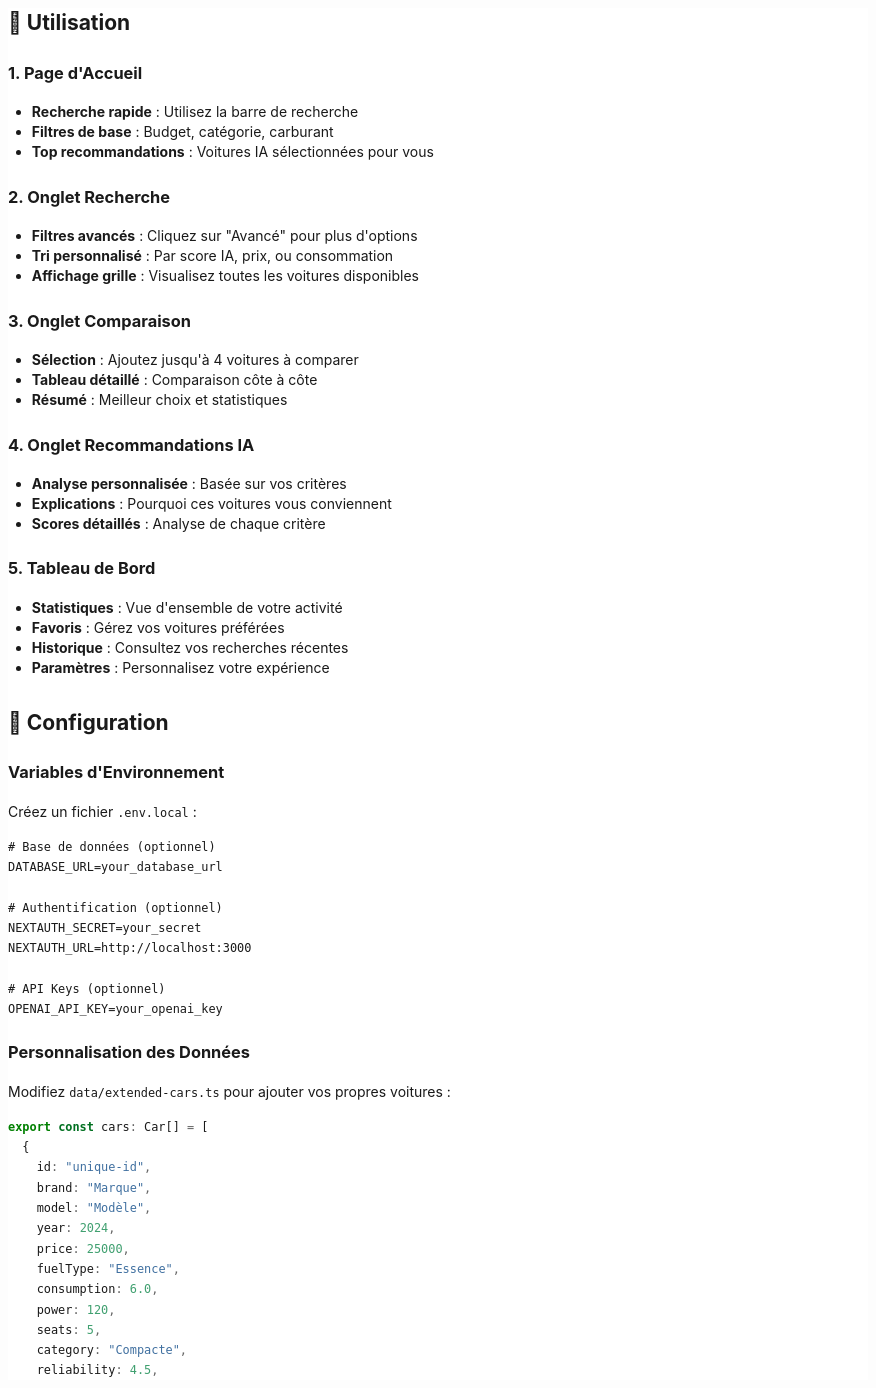 ## 🎯 Utilisation

### 1. Page d'Accueil
- **Recherche rapide** : Utilisez la barre de recherche
- **Filtres de base** : Budget, catégorie, carburant
- **Top recommandations** : Voitures IA sélectionnées pour vous

### 2. Onglet Recherche
- **Filtres avancés** : Cliquez sur "Avancé" pour plus d'options
- **Tri personnalisé** : Par score IA, prix, ou consommation
- **Affichage grille** : Visualisez toutes les voitures disponibles

### 3. Onglet Comparaison
- **Sélection** : Ajoutez jusqu'à 4 voitures à comparer
- **Tableau détaillé** : Comparaison côte à côte
- **Résumé** : Meilleur choix et statistiques

### 4. Onglet Recommandations IA
- **Analyse personnalisée** : Basée sur vos critères
- **Explications** : Pourquoi ces voitures vous conviennent
- **Scores détaillés** : Analyse de chaque critère

### 5. Tableau de Bord
- **Statistiques** : Vue d'ensemble de votre activité
- **Favoris** : Gérez vos voitures préférées
- **Historique** : Consultez vos recherches récentes
- **Paramètres** : Personnalisez votre expérience

## 🔧 Configuration

### Variables d'Environnement
Créez un fichier `.env.local` :

```env
# Base de données (optionnel)
DATABASE_URL=your_database_url

# Authentification (optionnel)
NEXTAUTH_SECRET=your_secret
NEXTAUTH_URL=http://localhost:3000

# API Keys (optionnel)
OPENAI_API_KEY=your_openai_key
```

### Personnalisation des Données
Modifiez `data/extended-cars.ts` pour ajouter vos propres voitures :

```typescript
export const cars: Car[] = [
  {
    id: "unique-id",
    brand: "Marque",
    model: "Modèle",
    year: 2024,
    price: 25000,
    fuelType: "Essence",
    consumption: 6.0,
    power: 120,
    seats: 5,
    category: "Compacte",
    reliability: 4.5,
```